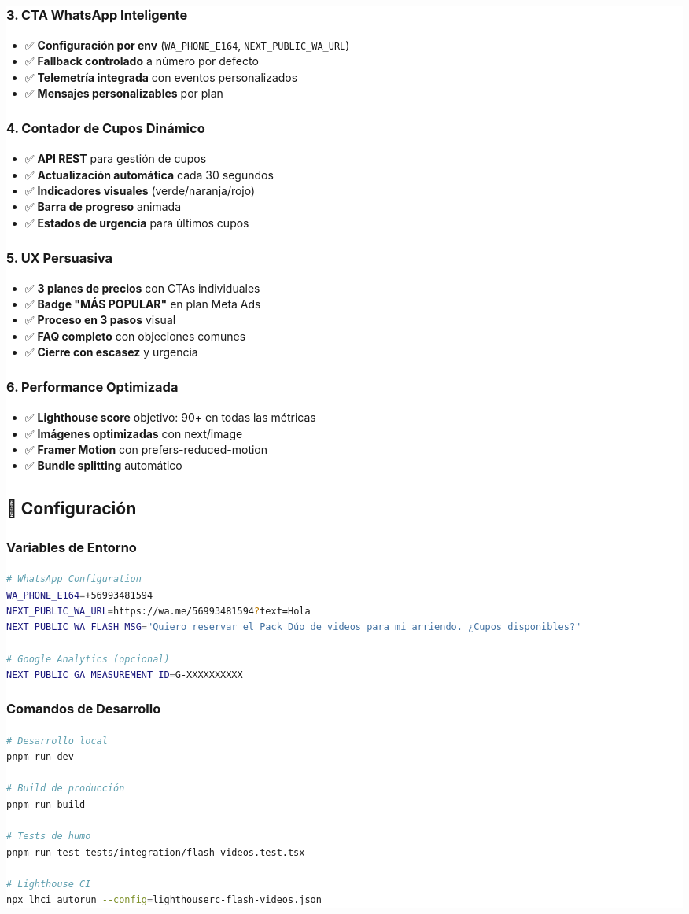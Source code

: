 ### 3. **CTA WhatsApp Inteligente**
- ✅ **Configuración por env** (`WA_PHONE_E164`, `NEXT_PUBLIC_WA_URL`)
- ✅ **Fallback controlado** a número por defecto
- ✅ **Telemetría integrada** con eventos personalizados
- ✅ **Mensajes personalizables** por plan

### 4. **Contador de Cupos Dinámico**
- ✅ **API REST** para gestión de cupos
- ✅ **Actualización automática** cada 30 segundos
- ✅ **Indicadores visuales** (verde/naranja/rojo)
- ✅ **Barra de progreso** animada
- ✅ **Estados de urgencia** para últimos cupos

### 5. **UX Persuasiva**
- ✅ **3 planes de precios** con CTAs individuales
- ✅ **Badge "MÁS POPULAR"** en plan Meta Ads
- ✅ **Proceso en 3 pasos** visual
- ✅ **FAQ completo** con objeciones comunes
- ✅ **Cierre con escasez** y urgencia

### 6. **Performance Optimizada**
- ✅ **Lighthouse score** objetivo: 90+ en todas las métricas
- ✅ **Imágenes optimizadas** con next/image
- ✅ **Framer Motion** con prefers-reduced-motion
- ✅ **Bundle splitting** automático

## 🔧 Configuración

### Variables de Entorno

```bash
# WhatsApp Configuration
WA_PHONE_E164=+56993481594
NEXT_PUBLIC_WA_URL=https://wa.me/56993481594?text=Hola
NEXT_PUBLIC_WA_FLASH_MSG="Quiero reservar el Pack Dúo de videos para mi arriendo. ¿Cupos disponibles?"

# Google Analytics (opcional)
NEXT_PUBLIC_GA_MEASUREMENT_ID=G-XXXXXXXXXX
```

### Comandos de Desarrollo

```bash
# Desarrollo local
pnpm run dev

# Build de producción
pnpm run build

# Tests de humo
pnpm run test tests/integration/flash-videos.test.tsx

# Lighthouse CI
npx lhci autorun --config=lighthouserc-flash-videos.json
```
